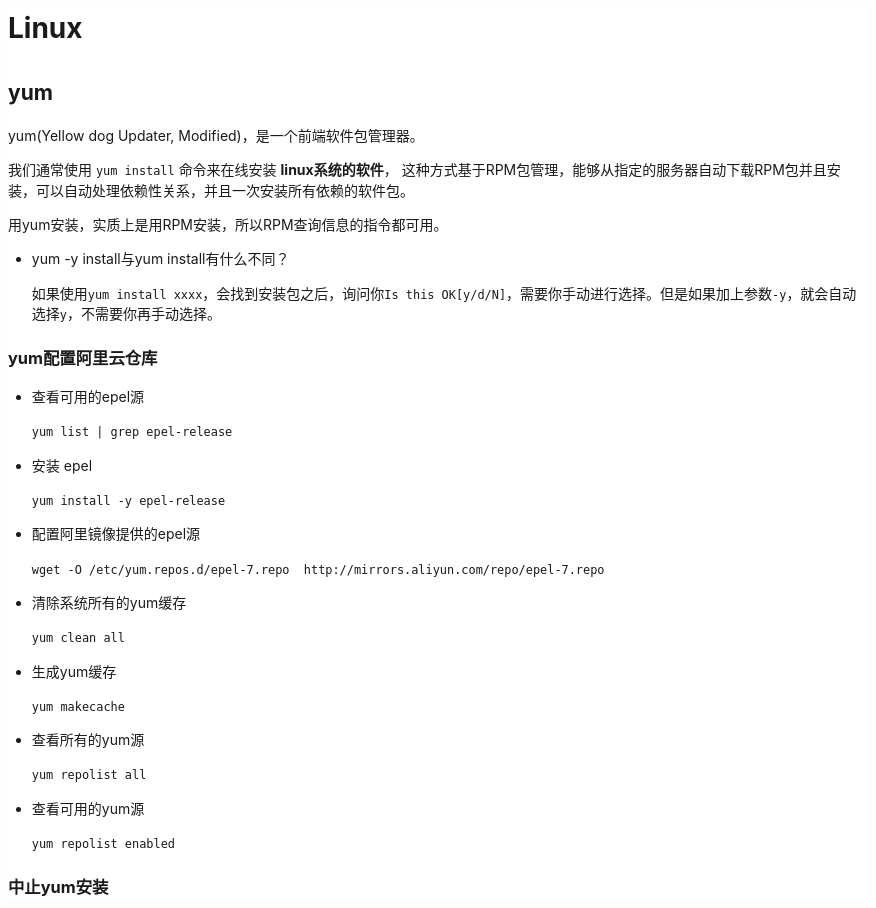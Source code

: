 # Linux

## yum

yum(Yellow dog Updater, Modified)，是一个前端软件包管理器。

我们通常使用 `yum install` 命令来在线安装 **linux系统的软件**， 这种方式基于RPM包管理，能够从指定的服务器自动下载RPM包并且安装，可以自动处理依赖性关系，并且一次安装所有依赖的软件包。

用yum安装，实质上是用RPM安装，所以RPM查询信息的指令都可用。

- yum -y install与yum install有什么不同？

  如果使用`yum install xxxx`，会找到安装包之后，询问你`Is this OK[y/d/N]`，需要你手动进行选择。但是如果加上参数`-y`，就会自动选择`y`，不需要你再手动选择。

### yum配置阿里云仓库

- 查看可用的epel源

  ```
  yum list | grep epel-release
  ```

- 安装 epel

  ```
  yum install -y epel-release
  ```

- 配置阿里镜像提供的epel源

  ```
  wget -O /etc/yum.repos.d/epel-7.repo  http://mirrors.aliyun.com/repo/epel-7.repo
  ```

- 清除系统所有的yum缓存

  ```
  yum clean all
  ```

- 生成yum缓存

  ```
  yum makecache
  ```

- 查看所有的yum源

  ```
  yum repolist all
  ```

- 查看可用的yum源

  ```
  yum repolist enabled
  ```

### 中止yum安装
